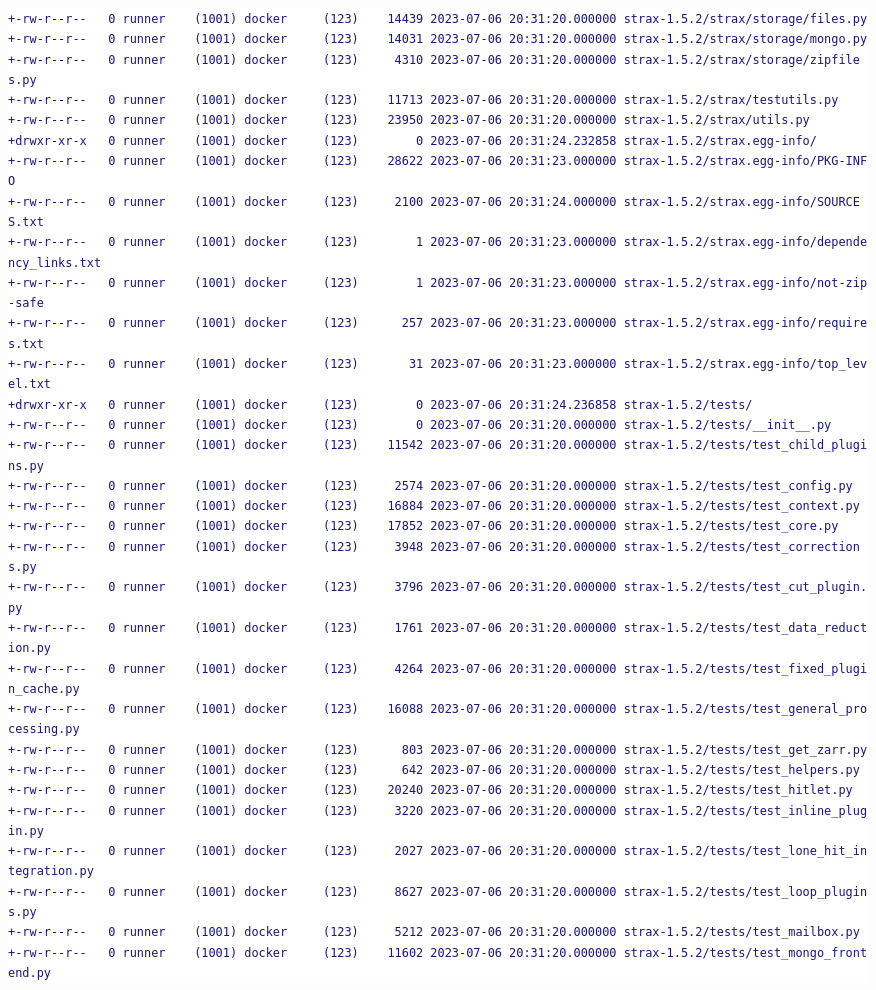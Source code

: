 ```diff
+-rw-r--r--   0 runner    (1001) docker     (123)    14439 2023-07-06 20:31:20.000000 strax-1.5.2/strax/storage/files.py
+-rw-r--r--   0 runner    (1001) docker     (123)    14031 2023-07-06 20:31:20.000000 strax-1.5.2/strax/storage/mongo.py
+-rw-r--r--   0 runner    (1001) docker     (123)     4310 2023-07-06 20:31:20.000000 strax-1.5.2/strax/storage/zipfiles.py
+-rw-r--r--   0 runner    (1001) docker     (123)    11713 2023-07-06 20:31:20.000000 strax-1.5.2/strax/testutils.py
+-rw-r--r--   0 runner    (1001) docker     (123)    23950 2023-07-06 20:31:20.000000 strax-1.5.2/strax/utils.py
+drwxr-xr-x   0 runner    (1001) docker     (123)        0 2023-07-06 20:31:24.232858 strax-1.5.2/strax.egg-info/
+-rw-r--r--   0 runner    (1001) docker     (123)    28622 2023-07-06 20:31:23.000000 strax-1.5.2/strax.egg-info/PKG-INFO
+-rw-r--r--   0 runner    (1001) docker     (123)     2100 2023-07-06 20:31:24.000000 strax-1.5.2/strax.egg-info/SOURCES.txt
+-rw-r--r--   0 runner    (1001) docker     (123)        1 2023-07-06 20:31:23.000000 strax-1.5.2/strax.egg-info/dependency_links.txt
+-rw-r--r--   0 runner    (1001) docker     (123)        1 2023-07-06 20:31:23.000000 strax-1.5.2/strax.egg-info/not-zip-safe
+-rw-r--r--   0 runner    (1001) docker     (123)      257 2023-07-06 20:31:23.000000 strax-1.5.2/strax.egg-info/requires.txt
+-rw-r--r--   0 runner    (1001) docker     (123)       31 2023-07-06 20:31:23.000000 strax-1.5.2/strax.egg-info/top_level.txt
+drwxr-xr-x   0 runner    (1001) docker     (123)        0 2023-07-06 20:31:24.236858 strax-1.5.2/tests/
+-rw-r--r--   0 runner    (1001) docker     (123)        0 2023-07-06 20:31:20.000000 strax-1.5.2/tests/__init__.py
+-rw-r--r--   0 runner    (1001) docker     (123)    11542 2023-07-06 20:31:20.000000 strax-1.5.2/tests/test_child_plugins.py
+-rw-r--r--   0 runner    (1001) docker     (123)     2574 2023-07-06 20:31:20.000000 strax-1.5.2/tests/test_config.py
+-rw-r--r--   0 runner    (1001) docker     (123)    16884 2023-07-06 20:31:20.000000 strax-1.5.2/tests/test_context.py
+-rw-r--r--   0 runner    (1001) docker     (123)    17852 2023-07-06 20:31:20.000000 strax-1.5.2/tests/test_core.py
+-rw-r--r--   0 runner    (1001) docker     (123)     3948 2023-07-06 20:31:20.000000 strax-1.5.2/tests/test_corrections.py
+-rw-r--r--   0 runner    (1001) docker     (123)     3796 2023-07-06 20:31:20.000000 strax-1.5.2/tests/test_cut_plugin.py
+-rw-r--r--   0 runner    (1001) docker     (123)     1761 2023-07-06 20:31:20.000000 strax-1.5.2/tests/test_data_reduction.py
+-rw-r--r--   0 runner    (1001) docker     (123)     4264 2023-07-06 20:31:20.000000 strax-1.5.2/tests/test_fixed_plugin_cache.py
+-rw-r--r--   0 runner    (1001) docker     (123)    16088 2023-07-06 20:31:20.000000 strax-1.5.2/tests/test_general_processing.py
+-rw-r--r--   0 runner    (1001) docker     (123)      803 2023-07-06 20:31:20.000000 strax-1.5.2/tests/test_get_zarr.py
+-rw-r--r--   0 runner    (1001) docker     (123)      642 2023-07-06 20:31:20.000000 strax-1.5.2/tests/test_helpers.py
+-rw-r--r--   0 runner    (1001) docker     (123)    20240 2023-07-06 20:31:20.000000 strax-1.5.2/tests/test_hitlet.py
+-rw-r--r--   0 runner    (1001) docker     (123)     3220 2023-07-06 20:31:20.000000 strax-1.5.2/tests/test_inline_plugin.py
+-rw-r--r--   0 runner    (1001) docker     (123)     2027 2023-07-06 20:31:20.000000 strax-1.5.2/tests/test_lone_hit_integration.py
+-rw-r--r--   0 runner    (1001) docker     (123)     8627 2023-07-06 20:31:20.000000 strax-1.5.2/tests/test_loop_plugins.py
+-rw-r--r--   0 runner    (1001) docker     (123)     5212 2023-07-06 20:31:20.000000 strax-1.5.2/tests/test_mailbox.py
+-rw-r--r--   0 runner    (1001) docker     (123)    11602 2023-07-06 20:31:20.000000 strax-1.5.2/tests/test_mongo_frontend.py
```